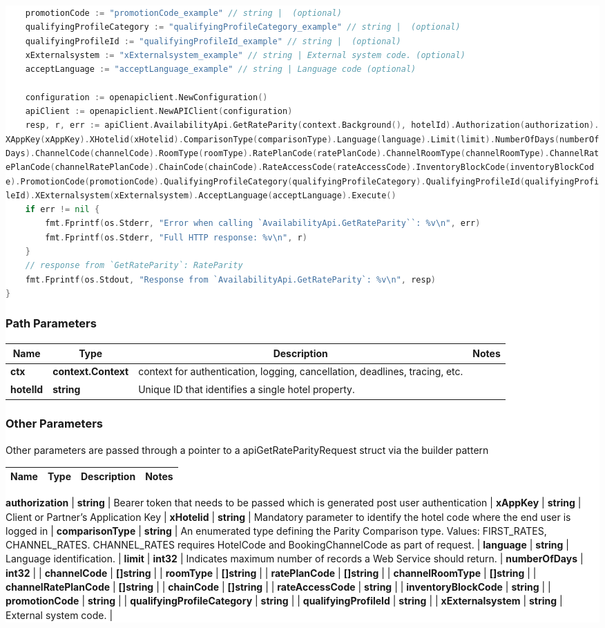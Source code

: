```go
    promotionCode := "promotionCode_example" // string |  (optional)
    qualifyingProfileCategory := "qualifyingProfileCategory_example" // string |  (optional)
    qualifyingProfileId := "qualifyingProfileId_example" // string |  (optional)
    xExternalsystem := "xExternalsystem_example" // string | External system code. (optional)
    acceptLanguage := "acceptLanguage_example" // string | Language code (optional)

    configuration := openapiclient.NewConfiguration()
    apiClient := openapiclient.NewAPIClient(configuration)
    resp, r, err := apiClient.AvailabilityApi.GetRateParity(context.Background(), hotelId).Authorization(authorization).XAppKey(xAppKey).XHotelid(xHotelid).ComparisonType(comparisonType).Language(language).Limit(limit).NumberOfDays(numberOfDays).ChannelCode(channelCode).RoomType(roomType).RatePlanCode(ratePlanCode).ChannelRoomType(channelRoomType).ChannelRatePlanCode(channelRatePlanCode).ChainCode(chainCode).RateAccessCode(rateAccessCode).InventoryBlockCode(inventoryBlockCode).PromotionCode(promotionCode).QualifyingProfileCategory(qualifyingProfileCategory).QualifyingProfileId(qualifyingProfileId).XExternalsystem(xExternalsystem).AcceptLanguage(acceptLanguage).Execute()
    if err != nil {
        fmt.Fprintf(os.Stderr, "Error when calling `AvailabilityApi.GetRateParity``: %v\n", err)
        fmt.Fprintf(os.Stderr, "Full HTTP response: %v\n", r)
    }
    // response from `GetRateParity`: RateParity
    fmt.Fprintf(os.Stdout, "Response from `AvailabilityApi.GetRateParity`: %v\n", resp)
}
```

### Path Parameters


Name | Type | Description  | Notes
------------- | ------------- | ------------- | -------------
**ctx** | **context.Context** | context for authentication, logging, cancellation, deadlines, tracing, etc.
**hotelId** | **string** | Unique ID that identifies a single hotel property. | 

### Other Parameters

Other parameters are passed through a pointer to a apiGetRateParityRequest struct via the builder pattern


Name | Type | Description  | Notes
------------- | ------------- | ------------- | -------------

 **authorization** | **string** | Bearer token that needs to be passed which is generated post user authentication | 
 **xAppKey** | **string** | Client or Partner’s Application Key | 
 **xHotelid** | **string** | Mandatory parameter to identify the hotel code where the end user is logged in | 
 **comparisonType** | **string** | An enumerated type defining the Parity Comparison type. Values: FIRST_RATES, CHANNEL_RATES. CHANNEL_RATES requires HotelCode and BookingChannelCode as part of request. | 
 **language** | **string** | Language identification. | 
 **limit** | **int32** | Indicates maximum number of records a Web Service should return. | 
 **numberOfDays** | **int32** |  | 
 **channelCode** | **[]string** |  | 
 **roomType** | **[]string** |  | 
 **ratePlanCode** | **[]string** |  | 
 **channelRoomType** | **[]string** |  | 
 **channelRatePlanCode** | **[]string** |  | 
 **chainCode** | **[]string** |  | 
 **rateAccessCode** | **string** |  | 
 **inventoryBlockCode** | **string** |  | 
 **promotionCode** | **string** |  | 
 **qualifyingProfileCategory** | **string** |  | 
 **qualifyingProfileId** | **string** |  | 
 **xExternalsystem** | **string** | External system code. | 